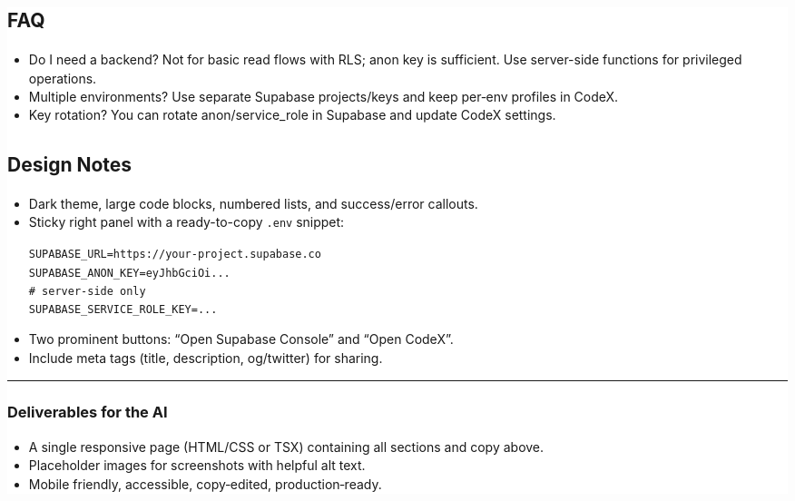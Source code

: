 ## FAQ

- Do I need a backend? Not for basic read flows with RLS; anon key is sufficient. Use server-side functions for privileged operations.
- Multiple environments? Use separate Supabase projects/keys and keep per‑env profiles in CodeX.
- Key rotation? You can rotate anon/service_role in Supabase and update CodeX settings.

## Design Notes

- Dark theme, large code blocks, numbered lists, and success/error callouts.
- Sticky right panel with a ready-to-copy `.env` snippet:
  ```env
  SUPABASE_URL=https://your-project.supabase.co
  SUPABASE_ANON_KEY=eyJhbGciOi...
  # server-side only
  SUPABASE_SERVICE_ROLE_KEY=...
  ```
- Two prominent buttons: “Open Supabase Console” and “Open CodeX”.
- Include meta tags (title, description, og/twitter) for sharing.

---

### Deliverables for the AI

- A single responsive page (HTML/CSS or TSX) containing all sections and copy above.
- Placeholder images for screenshots with helpful alt text.
- Mobile friendly, accessible, copy‑edited, production‑ready.
